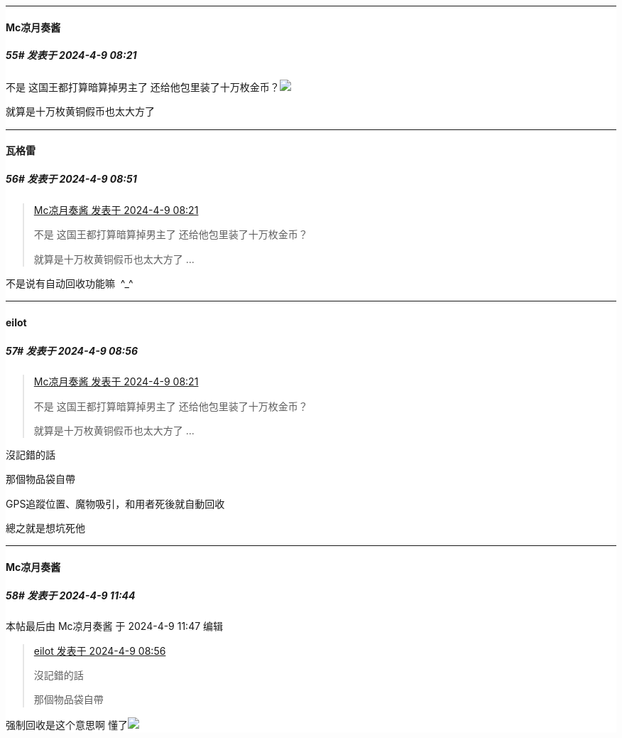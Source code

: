 
*****

####  Mc凉月奏酱  
##### 55#       发表于 2024-4-9 08:21

不是 这国王都打算暗算掉男主了 还给他包里装了十万枚金币？<img src="https://static.saraba1st.com/image/smiley/face2017/037.png" referrerpolicy="no-referrer">

就算是十万枚黄铜假币也太大方了


*****

####  瓦格雷  
##### 56#       发表于 2024-4-9 08:51

<blockquote><a href="httphttps://bbs.saraba1st.com/2b/forum.php?mod=redirect&amp;goto=findpost&amp;pid=64532048&amp;ptid=2156794" target="_blank">Mc凉月奏酱 发表于 2024-4-9 08:21</a>

不是 这国王都打算暗算掉男主了 还给他包里装了十万枚金币？

就算是十万枚黄铜假币也太大方了 ...</blockquote>
不是说有自动回收功能嘛  ^_^ 


*****

####  eilot  
##### 57#       发表于 2024-4-9 08:56

<blockquote><a href="httphttps://bbs.saraba1st.com/2b/forum.php?mod=redirect&amp;goto=findpost&amp;pid=64532048&amp;ptid=2156794" target="_blank">Mc凉月奏酱 发表于 2024-4-9 08:21</a>

不是 这国王都打算暗算掉男主了 还给他包里装了十万枚金币？

就算是十万枚黄铜假币也太大方了 ...</blockquote>
沒記錯的話

那個物品袋自帶

GPS追蹤位置、魔物吸引，和用者死後就自動回收

總之就是想坑死他


*****

####  Mc凉月奏酱  
##### 58#       发表于 2024-4-9 11:44

 本帖最后由 Mc凉月奏酱 于 2024-4-9 11:47 编辑 
<blockquote><a href="httphttps://bbs.saraba1st.com/2b/forum.php?mod=redirect&amp;goto=findpost&amp;pid=64532295&amp;ptid=2156794" target="_blank">eilot 发表于 2024-4-9 08:56</a>

沒記錯的話

那個物品袋自帶</blockquote>
强制回收是这个意思啊 懂了<img src="https://static.saraba1st.com/image/smiley/face2017/037.png" referrerpolicy="no-referrer">
